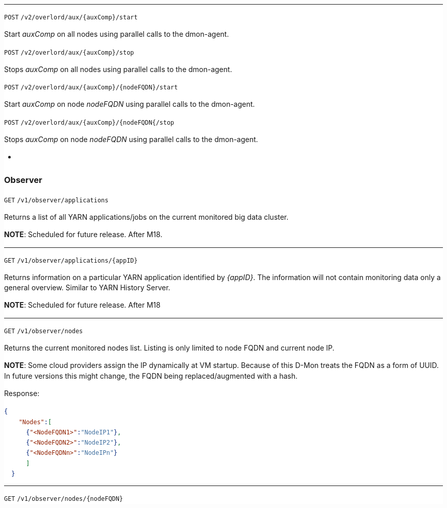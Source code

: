 ***

`POST` `/v2/overlord/aux/{auxComp}/start`

Start _auxComp_ on all nodes using parallel calls to the dmon-agent.

`POST` `/v2/overlord/aux/{auxComp}/stop`

Stops _auxComp_ on all nodes using parallel calls to the dmon-agent.


`POST` `/v2/overlord/aux/{auxComp}/{nodeFQDN}/start`

Start _auxComp_ on node _nodeFQDN_ using parallel calls to the dmon-agent.

`POST` `/v2/overlord/aux/{auxComp}/{nodeFQDN{/stop`

Stops _auxComp_ on node _nodeFQDN_ using parallel calls to the dmon-agent.

-
### Observer


`GET` `/v1/observer/applications`

Returns a list of all YARN applications/jobs on the current monitored big data cluster.

**NOTE**: Scheduled for future release. After M18.

***

`GET` `/v1/observer/applications/{appID}`

Returns information on a particular YARN application identified by _{appID}_.
The information will not contain monitoring data only a general overview. Similar to YARN History Server.

**NOTE**: Scheduled for future release. After M18

***

`GET` `/v1/observer/nodes`
 
 Returns the current monitored nodes list. Listing is only limited to node FQDN and current node IP.
 
 **NOTE**: Some cloud providers assign the IP dynamically at VM startup. Because of this D-Mon treats the FQDN as a form of UUID. In future versions this might change, the FQDN being replaced/augmented with a hash.
 
 Response:
 
```json
{
    "Nodes":[
      {"<NodeFQDN1>":"NodeIP1"},
      {"<NodeFQDN2>":"NodeIP2"},
      {"<NodeFQDNn>":"NodeIPn"}
      ]
  }
```
***
`GET` `/v1/observer/nodes/{nodeFQDN}`
